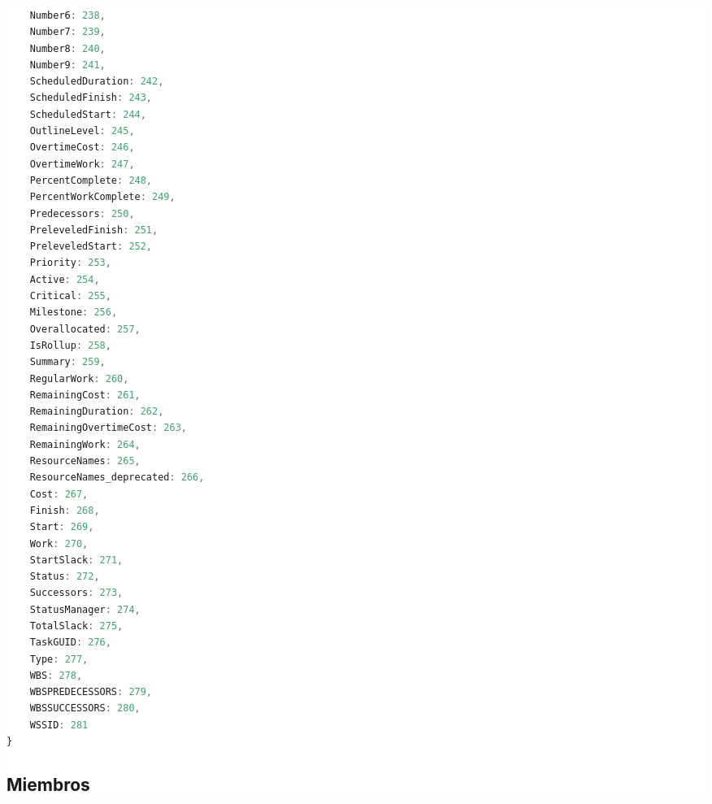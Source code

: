 ```js
    Number6: 238, 
    Number7: 239, 
    Number8: 240, 
    Number9: 241, 
    ScheduledDuration: 242, 
    ScheduledFinish: 243, 
    ScheduledStart: 244, 
    OutlineLevel: 245, 
    OvertimeCost: 246, 
    OvertimeWork: 247, 
    PercentComplete: 248, 
    PercentWorkComplete: 249, 
    Predecessors: 250, 
    PreleveledFinish: 251, 
    PreleveledStart: 252, 
    Priority: 253, 
    Active: 254, 
    Critical: 255, 
    Milestone: 256, 
    Overallocated: 257, 
    IsRollup: 258, 
    Summary: 259, 
    RegularWork: 260, 
    RemainingCost: 261, 
    RemainingDuration: 262, 
    RemainingOvertimeCost: 263, 
    RemainingWork: 264, 
    ResourceNames: 265, 
    ResourceNames_deprecated: 266, 
    Cost: 267, 
    Finish: 268, 
    Start: 269, 
    Work: 270, 
    StartSlack: 271, 
    Status: 272, 
    Successors: 273, 
    StatusManager: 274, 
    TotalSlack: 275, 
    TaskGUID: 276, 
    Type: 277, 
    WBS: 278, 
    WBSPREDECESSORS: 279, 
    WBSSUCCESSORS: 280, 
    WSSID: 281
}
```


## <a name="members"></a>Miembros

